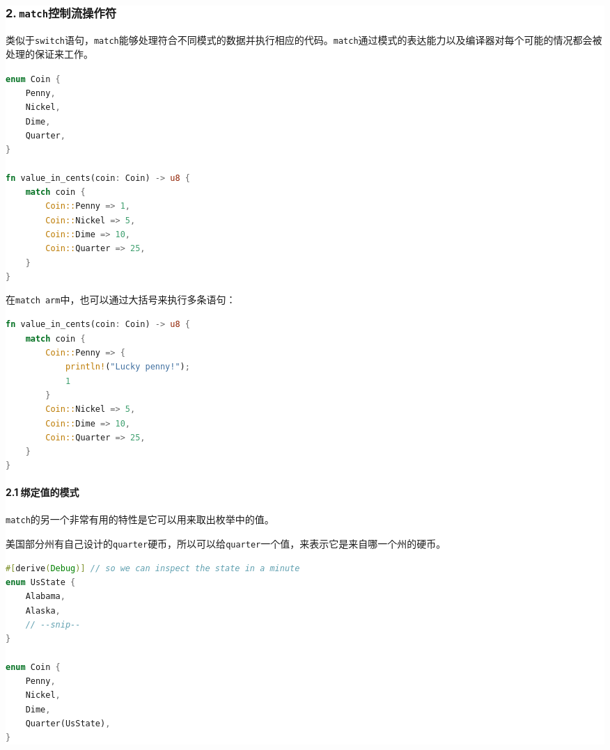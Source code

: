 



### 2. `match`控制流操作符

类似于`switch`语句，`match`能够处理符合不同模式的数据并执行相应的代码。`match`通过模式的表达能力以及编译器对每个可能的情况都会被处理的保证来工作。

````rust
enum Coin {
    Penny,
    Nickel,
    Dime,
    Quarter,
}

fn value_in_cents(coin: Coin) -> u8 {
    match coin {
        Coin::Penny => 1,
        Coin::Nickel => 5,
        Coin::Dime => 10,
        Coin::Quarter => 25,
    }
}
````

在`match arm`中，也可以通过大括号来执行多条语句：

```rust
fn value_in_cents(coin: Coin) -> u8 {
    match coin {
        Coin::Penny => {
            println!("Lucky penny!");
            1
        }
        Coin::Nickel => 5,
        Coin::Dime => 10,
        Coin::Quarter => 25,
    }
}
```



#### 2.1 绑定值的模式

`match`的另一个非常有用的特性是它可以用来取出枚举中的值。

美国部分州有自己设计的`quarter`硬币，所以可以给`quarter`一个值，来表示它是来自哪一个州的硬币。

```rust
#[derive(Debug)] // so we can inspect the state in a minute
enum UsState {
    Alabama,
    Alaska,
    // --snip--
}

enum Coin {
    Penny,
    Nickel,
    Dime,
    Quarter(UsState),
}
```
